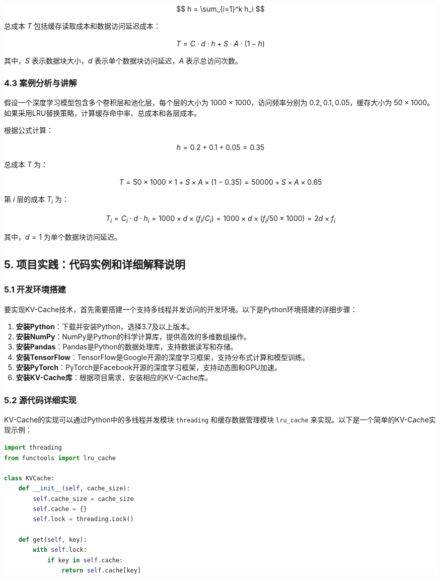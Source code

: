 $$
h = \sum_{i=1}^k h_i
$$

总成本 $T$ 包括缓存读取成本和数据访问延迟成本：

$$
T = C \cdot d \cdot h + S \cdot A \cdot (1 - h)
$$

其中，$S$ 表示数据块大小，$d$ 表示单个数据块访问延迟，$A$ 表示总访问次数。

### 4.3 案例分析与讲解

假设一个深度学习模型包含多个卷积层和池化层，每个层的大小为 $1000 \times 1000$，访问频率分别为 $0.2, 0.1, 0.05$，缓存大小为 $50 \times 1000$。如果采用LRU替换策略，计算缓存命中率、总成本和各层成本。

根据公式计算：

$$
h = 0.2 + 0.1 + 0.05 = 0.35
$$

总成本 $T$ 为：

$$
T = 50 \times 1000 \times 1 + S \times A \times (1 - 0.35) = 50000 + S \times A \times 0.65
$$

第 $i$ 层的成本 $T_i$ 为：

$$
T_i = C_i \cdot d \cdot h_i = 1000 \times d \times (f_i / C_i) = 1000 \times d \times (f_i / 50 \times 1000) = 2d \times f_i
$$

其中，$d = 1$ 为单个数据块访问延迟。

## 5. 项目实践：代码实例和详细解释说明

### 5.1 开发环境搭建

要实现KV-Cache技术，首先需要搭建一个支持多线程并发访问的开发环境。以下是Python环境搭建的详细步骤：

1. **安装Python**：下载并安装Python，选择3.7及以上版本。
2. **安装NumPy**：NumPy是Python的科学计算库，提供高效的多维数组操作。
3. **安装Pandas**：Pandas是Python的数据处理库，支持数据读写和存储。
4. **安装TensorFlow**：TensorFlow是Google开源的深度学习框架，支持分布式计算和模型训练。
5. **安装PyTorch**：PyTorch是Facebook开源的深度学习框架，支持动态图和GPU加速。
6. **安装KV-Cache库**：根据项目需求，安装相应的KV-Cache库。

### 5.2 源代码详细实现

KV-Cache的实现可以通过Python中的多线程并发模块 `threading` 和缓存数据管理模块 `lru_cache` 来实现。以下是一个简单的KV-Cache实现示例：

```python
import threading
from functools import lru_cache

class KVCache:
    def __init__(self, cache_size):
        self.cache_size = cache_size
        self.cache = {}
        self.lock = threading.Lock()

    def get(self, key):
        with self.lock:
            if key in self.cache:
                return self.cache[key]
```